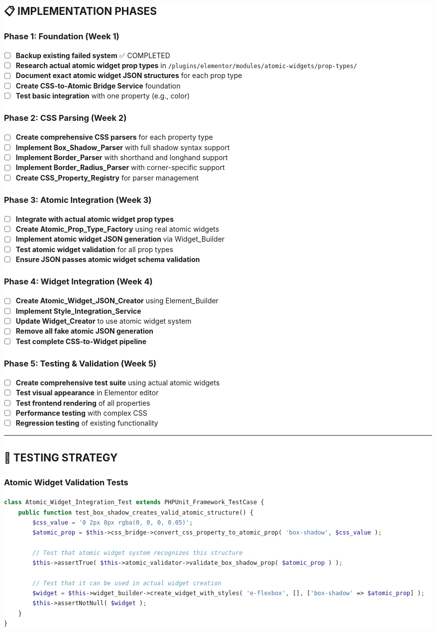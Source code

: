 
## 📋 **IMPLEMENTATION PHASES**

### **Phase 1: Foundation (Week 1)**
- [ ] **Backup existing failed system** ✅ COMPLETED
- [ ] **Research actual atomic widget prop types** in `/plugins/elementor/modules/atomic-widgets/prop-types/`
- [ ] **Document exact atomic widget JSON structures** for each prop type
- [ ] **Create CSS-to-Atomic Bridge Service** foundation
- [ ] **Test basic integration** with one property (e.g., color)

### **Phase 2: CSS Parsing (Week 2)**
- [ ] **Create comprehensive CSS parsers** for each property type
- [ ] **Implement Box_Shadow_Parser** with full shadow syntax support
- [ ] **Implement Border_Parser** with shorthand and longhand support
- [ ] **Implement Border_Radius_Parser** with corner-specific support
- [ ] **Create CSS_Property_Registry** for parser management

### **Phase 3: Atomic Integration (Week 3)**
- [ ] **Integrate with actual atomic widget prop types**
- [ ] **Create Atomic_Prop_Type_Factory** using real atomic widgets
- [ ] **Implement atomic widget JSON generation** via Widget_Builder
- [ ] **Test atomic widget validation** for all prop types
- [ ] **Ensure JSON passes atomic widget schema validation**

### **Phase 4: Widget Integration (Week 4)**
- [ ] **Create Atomic_Widget_JSON_Creator** using Element_Builder
- [ ] **Implement Style_Integration_Service**
- [ ] **Update Widget_Creator** to use atomic widget system
- [ ] **Remove all fake atomic JSON generation**
- [ ] **Test complete CSS-to-Widget pipeline**

### **Phase 5: Testing & Validation (Week 5)**
- [ ] **Create comprehensive test suite** using actual atomic widgets
- [ ] **Test visual appearance** in Elementor editor
- [ ] **Test frontend rendering** of all properties
- [ ] **Performance testing** with complex CSS
- [ ] **Regression testing** of existing functionality

---

## 🧪 **TESTING STRATEGY**

### **Atomic Widget Validation Tests**
```php
class Atomic_Widget_Integration_Test extends PHPUnit_Framework_TestCase {
    public function test_box_shadow_creates_valid_atomic_structure() {
        $css_value = '0 2px 8px rgba(0, 0, 0, 0.05)';
        $atomic_prop = $this->css_bridge->convert_css_property_to_atomic_prop( 'box-shadow', $css_value );
        
        // Test that atomic widget system recognizes this structure
        $this->assertTrue( $this->atomic_validator->validate_box_shadow_prop( $atomic_prop ) );
        
        // Test that it can be used in actual widget creation
        $widget = $this->widget_builder->create_widget_with_styles( 'e-flexbox', [], ['box-shadow' => $atomic_prop] );
        $this->assertNotNull( $widget );
    }
}
```
